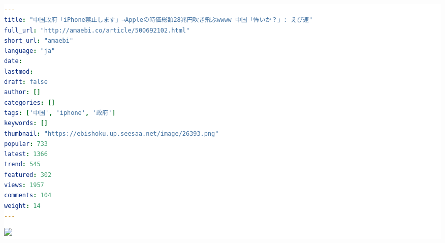 ```yaml
---
title: "中国政府「iPhone禁止します」→Appleの時価総額28兆円吹き飛ぶwwww 中国「怖いか？」: えび速"
full_url: "http://amaebi.co/article/500692102.html"
short_url: "amaebi"
language: "ja"
date: 
lastmod: 
draft: false
author: []
categories: []
tags: ['中国', 'iphone', '政府']
keywords: []
thumbnail: "https://ebishoku.up.seesaa.net/image/26393.png"
popular: 733
latest: 1366
trend: 545
featured: 302
views: 1957
comments: 104
weight: 14
---
```


![](https://ebishoku.up.seesaa.net/image/26393.png)
